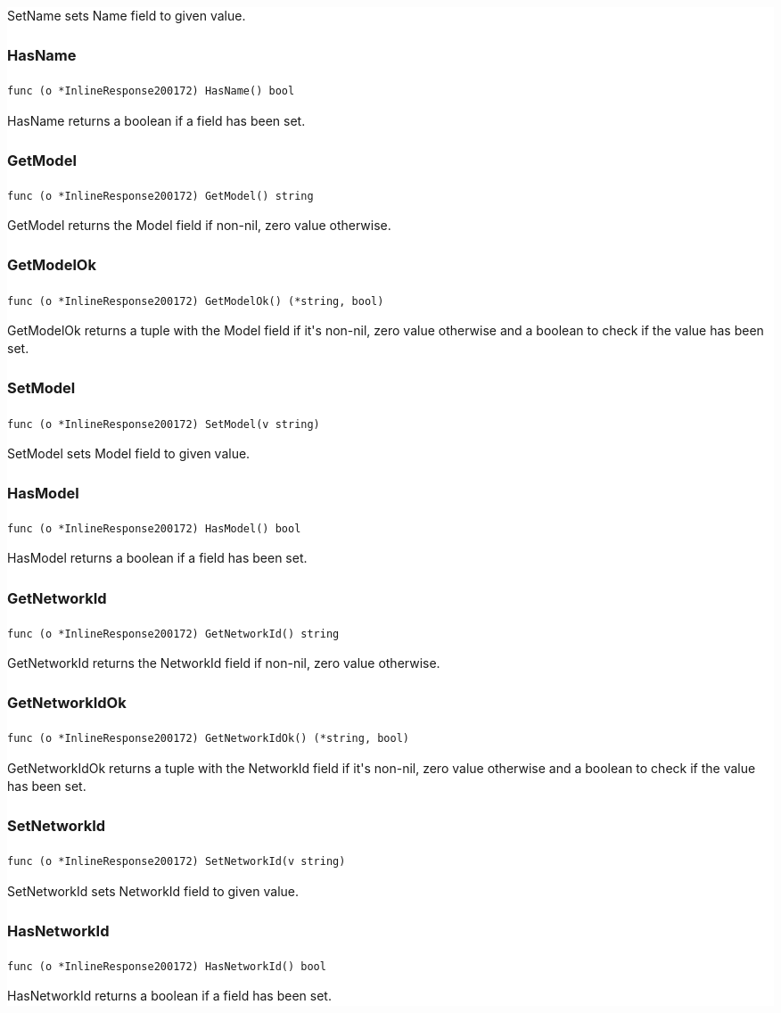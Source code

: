 SetName sets Name field to given value.

### HasName

`func (o *InlineResponse200172) HasName() bool`

HasName returns a boolean if a field has been set.

### GetModel

`func (o *InlineResponse200172) GetModel() string`

GetModel returns the Model field if non-nil, zero value otherwise.

### GetModelOk

`func (o *InlineResponse200172) GetModelOk() (*string, bool)`

GetModelOk returns a tuple with the Model field if it's non-nil, zero value otherwise
and a boolean to check if the value has been set.

### SetModel

`func (o *InlineResponse200172) SetModel(v string)`

SetModel sets Model field to given value.

### HasModel

`func (o *InlineResponse200172) HasModel() bool`

HasModel returns a boolean if a field has been set.

### GetNetworkId

`func (o *InlineResponse200172) GetNetworkId() string`

GetNetworkId returns the NetworkId field if non-nil, zero value otherwise.

### GetNetworkIdOk

`func (o *InlineResponse200172) GetNetworkIdOk() (*string, bool)`

GetNetworkIdOk returns a tuple with the NetworkId field if it's non-nil, zero value otherwise
and a boolean to check if the value has been set.

### SetNetworkId

`func (o *InlineResponse200172) SetNetworkId(v string)`

SetNetworkId sets NetworkId field to given value.

### HasNetworkId

`func (o *InlineResponse200172) HasNetworkId() bool`

HasNetworkId returns a boolean if a field has been set.
